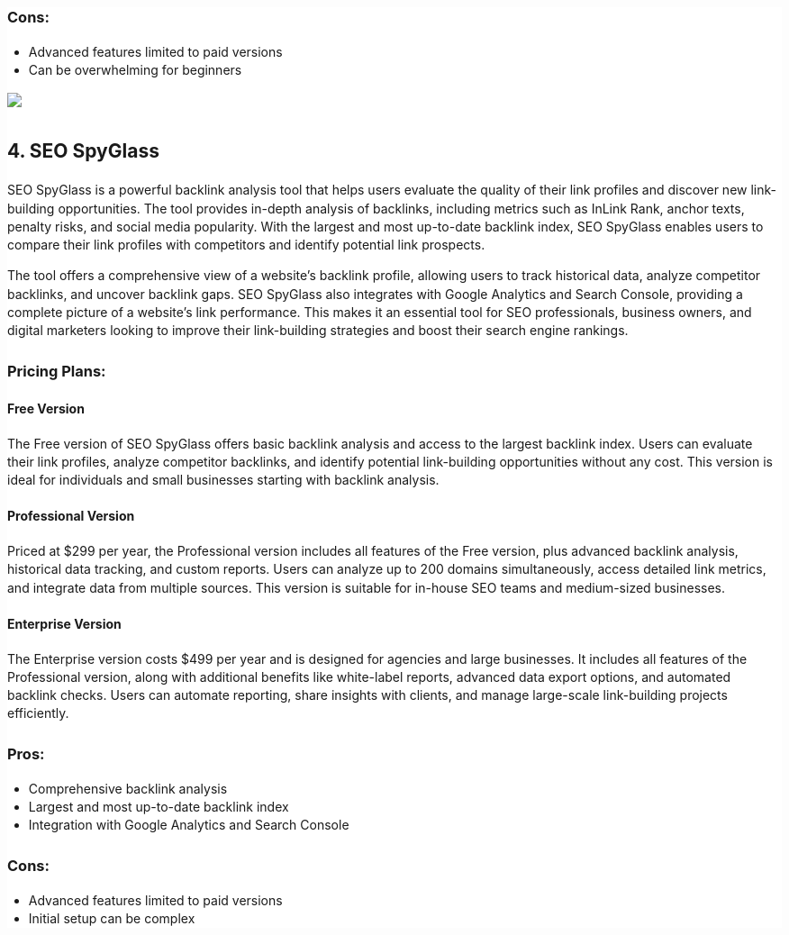 ### Cons:

* Advanced features limited to paid versions
* Can be overwhelming for beginners

![](https://www.link-assistant.com/articles/wp-content/uploads/2024/07/sg-3-1024x538.jpg)

## 4\. SEO SpyGlass

SEO SpyGlass is a powerful backlink analysis tool that helps users evaluate the quality of their link profiles and discover new link-building opportunities. The tool provides in-depth analysis of backlinks, including metrics such as InLink Rank, anchor texts, penalty risks, and social media popularity. With the largest and most up-to-date backlink index, SEO SpyGlass enables users to compare their link profiles with competitors and identify potential link prospects.

The tool offers a comprehensive view of a website’s backlink profile, allowing users to track historical data, analyze competitor backlinks, and uncover backlink gaps. SEO SpyGlass also integrates with Google Analytics and Search Console, providing a complete picture of a website’s link performance. This makes it an essential tool for SEO professionals, business owners, and digital marketers looking to improve their link-building strategies and boost their search engine rankings.

### Pricing Plans:

#### Free Version

The Free version of SEO SpyGlass offers basic backlink analysis and access to the largest backlink index. Users can evaluate their link profiles, analyze competitor backlinks, and identify potential link-building opportunities without any cost. This version is ideal for individuals and small businesses starting with backlink analysis.

#### Professional Version

Priced at $299 per year, the Professional version includes all features of the Free version, plus advanced backlink analysis, historical data tracking, and custom reports. Users can analyze up to 200 domains simultaneously, access detailed link metrics, and integrate data from multiple sources. This version is suitable for in-house SEO teams and medium-sized businesses.

#### Enterprise Version

The Enterprise version costs $499 per year and is designed for agencies and large businesses. It includes all features of the Professional version, along with additional benefits like white-label reports, advanced data export options, and automated backlink checks. Users can automate reporting, share insights with clients, and manage large-scale link-building projects efficiently.

### Pros:

* Comprehensive backlink analysis
* Largest and most up-to-date backlink index
* Integration with Google Analytics and Search Console

### Cons:

* Advanced features limited to paid versions
* Initial setup can be complex
